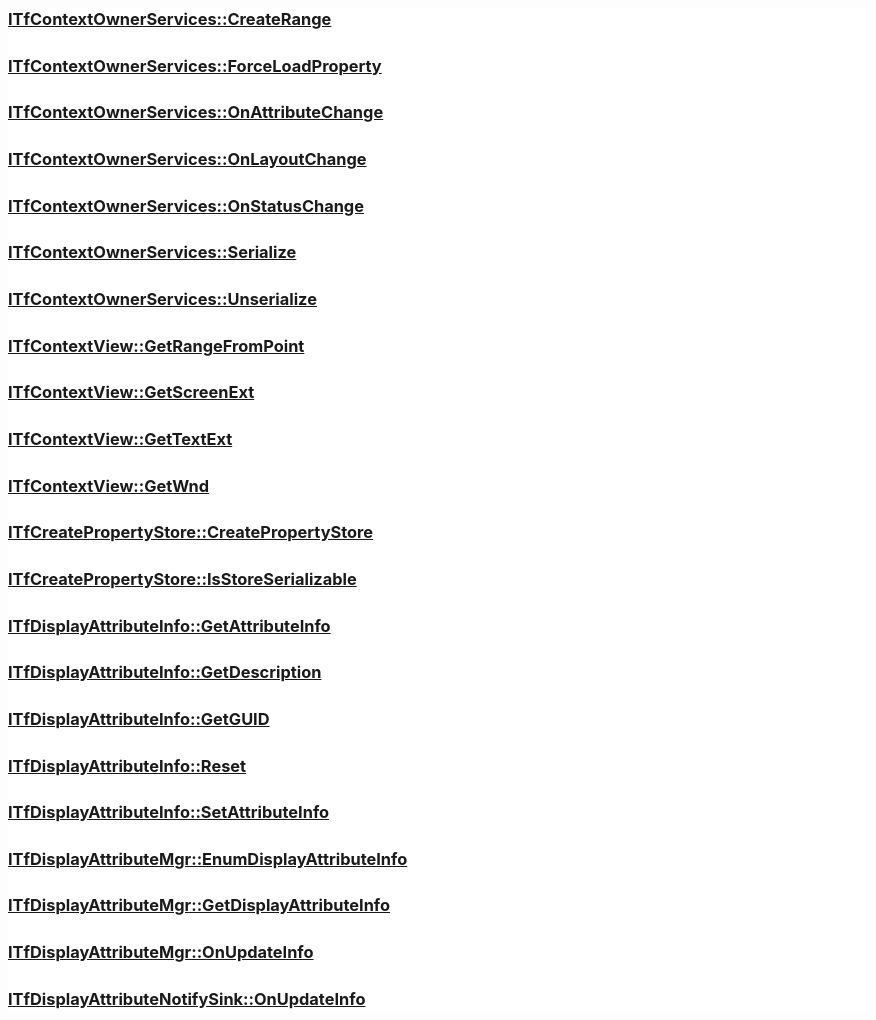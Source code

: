 ### [ITfContextOwnerServices::CreateRange](../msctf/nf-msctf-itfcontextownerservices-createrange.md)
### [ITfContextOwnerServices::ForceLoadProperty](../msctf/nf-msctf-itfcontextownerservices-forceloadproperty.md)
### [ITfContextOwnerServices::OnAttributeChange](../msctf/nf-msctf-itfcontextownerservices-onattributechange.md)
### [ITfContextOwnerServices::OnLayoutChange](../msctf/nf-msctf-itfcontextownerservices-onlayoutchange.md)
### [ITfContextOwnerServices::OnStatusChange](../msctf/nf-msctf-itfcontextownerservices-onstatuschange.md)
### [ITfContextOwnerServices::Serialize](../msctf/nf-msctf-itfcontextownerservices-serialize.md)
### [ITfContextOwnerServices::Unserialize](../msctf/nf-msctf-itfcontextownerservices-unserialize.md)
### [ITfContextView::GetRangeFromPoint](../msctf/nf-msctf-itfcontextview-getrangefrompoint.md)
### [ITfContextView::GetScreenExt](../msctf/nf-msctf-itfcontextview-getscreenext.md)
### [ITfContextView::GetTextExt](../msctf/nf-msctf-itfcontextview-gettextext.md)
### [ITfContextView::GetWnd](../msctf/nf-msctf-itfcontextview-getwnd.md)
### [ITfCreatePropertyStore::CreatePropertyStore](../msctf/nf-msctf-itfcreatepropertystore-createpropertystore.md)
### [ITfCreatePropertyStore::IsStoreSerializable](../msctf/nf-msctf-itfcreatepropertystore-isstoreserializable.md)
### [ITfDisplayAttributeInfo::GetAttributeInfo](../msctf/nf-msctf-itfdisplayattributeinfo-getattributeinfo.md)
### [ITfDisplayAttributeInfo::GetDescription](../msctf/nf-msctf-itfdisplayattributeinfo-getdescription.md)
### [ITfDisplayAttributeInfo::GetGUID](../msctf/nf-msctf-itfdisplayattributeinfo-getguid.md)
### [ITfDisplayAttributeInfo::Reset](../msctf/nf-msctf-itfdisplayattributeinfo-reset.md)
### [ITfDisplayAttributeInfo::SetAttributeInfo](../msctf/nf-msctf-itfdisplayattributeinfo-setattributeinfo.md)
### [ITfDisplayAttributeMgr::EnumDisplayAttributeInfo](../msctf/nf-msctf-itfdisplayattributemgr-enumdisplayattributeinfo.md)
### [ITfDisplayAttributeMgr::GetDisplayAttributeInfo](../msctf/nf-msctf-itfdisplayattributemgr-getdisplayattributeinfo.md)
### [ITfDisplayAttributeMgr::OnUpdateInfo](../msctf/nf-msctf-itfdisplayattributemgr-onupdateinfo.md)
### [ITfDisplayAttributeNotifySink::OnUpdateInfo](../msctf/nf-msctf-itfdisplayattributenotifysink-onupdateinfo.md)